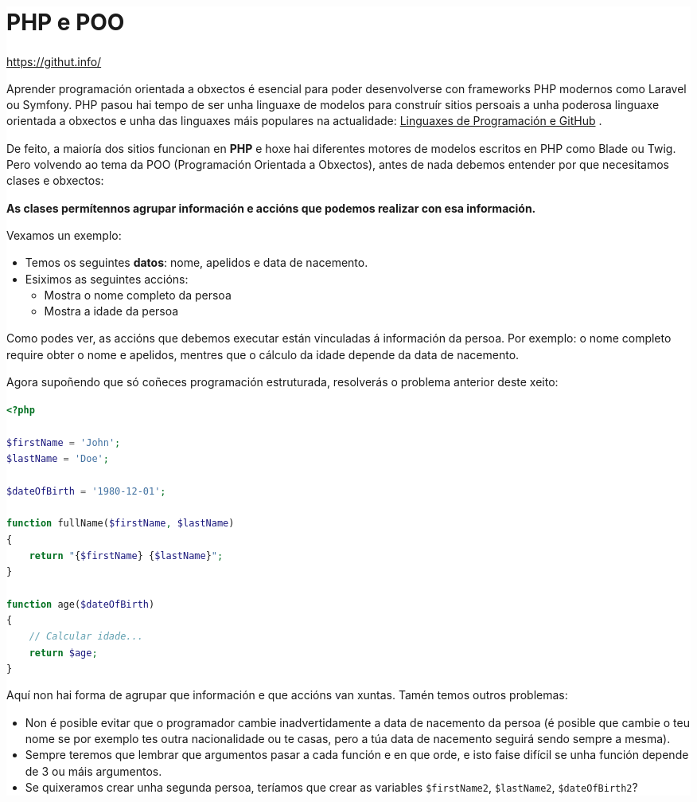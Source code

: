 # PHP e POO

<https://githut.info/>

Aprender programación orientada a obxectos é esencial para poder desenvolverse con frameworks PHP modernos como Laravel ou Symfony. PHP pasou hai tempo de ser unha linguaxe de modelos para construír sitios persoais a unha poderosa linguaxe orientada a obxectos e unha das linguaxes máis populares na actualidade: [Linguaxes de Programación e GitHub](http://githut.info/) .

De feito, a maioría dos sitios funcionan en **PHP** e hoxe hai diferentes motores de modelos escritos en PHP como Blade ou Twig. Pero volvendo ao tema da POO (Programación Orientada a Obxectos), antes de nada debemos entender por que necesitamos clases e obxectos:

**As clases permítennos agrupar información e accións que podemos realizar con esa información.**

Vexamos un exemplo:

- Temos os seguintes **datos**: nome, apelidos e data de nacemento.
- Esiximos as seguintes accións:
  - Mostra o nome completo da persoa
  - Mostra a idade da persoa

Como podes ver, as accións que debemos executar están vinculadas á información da persoa. Por exemplo: o nome completo require obter o nome e apelidos, mentres que o cálculo da idade depende da data de nacemento.

Agora supoñendo que só coñeces programación estruturada, resolverás o problema anterior deste xeito:

```php
<?php

$firstName = 'John';
$lastName = 'Doe';

$dateOfBirth = '1980-12-01';

function fullName($firstName, $lastName)
{
    return "{$firstName} {$lastName}";
}

function age($dateOfBirth)
{
    // Calcular idade...
    return $age;
}
```

Aquí non hai forma de agrupar que información e que accións van xuntas. Tamén temos outros problemas:

- Non é posible evitar que o programador cambie inadvertidamente a data de nacemento da persoa (é posible que cambie o teu nome se por exemplo tes outra nacionalidade ou te casas, pero a túa data de nacemento seguirá sendo sempre a mesma).
- Sempre teremos que lembrar que argumentos pasar a cada función e en que orde, e isto faise difícil se unha función depende de 3 ou máis argumentos.
- Se quixeramos crear unha segunda persoa, teríamos que crear as variables `$firstName2`, `$lastName2`, `$dateOfBirth2`?
